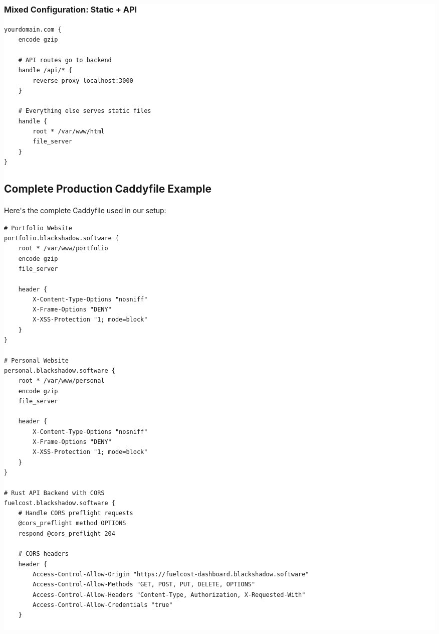 ### Mixed Configuration: Static + API

```caddy
yourdomain.com {
    encode gzip
    
    # API routes go to backend
    handle /api/* {
        reverse_proxy localhost:3000
    }
    
    # Everything else serves static files
    handle {
        root * /var/www/html
        file_server
    }
}
```

## Complete Production Caddyfile Example

Here's the complete Caddyfile used in our setup:

```caddy
# Portfolio Website
portfolio.blackshadow.software {
    root * /var/www/portfolio
    encode gzip
    file_server
    
    header {
        X-Content-Type-Options "nosniff"
        X-Frame-Options "DENY"
        X-XSS-Protection "1; mode=block"
    }
}

# Personal Website
personal.blackshadow.software {
    root * /var/www/personal
    encode gzip
    file_server
    
    header {
        X-Content-Type-Options "nosniff"
        X-Frame-Options "DENY"
        X-XSS-Protection "1; mode=block"
    }
}

# Rust API Backend with CORS
fuelcost.blackshadow.software {
    # Handle CORS preflight requests
    @cors_preflight method OPTIONS
    respond @cors_preflight 204

    # CORS headers
    header {
        Access-Control-Allow-Origin "https://fuelcost-dashboard.blackshadow.software"
        Access-Control-Allow-Methods "GET, POST, PUT, DELETE, OPTIONS"
        Access-Control-Allow-Headers "Content-Type, Authorization, X-Requested-With"
        Access-Control-Allow-Credentials "true"
    }
    
```